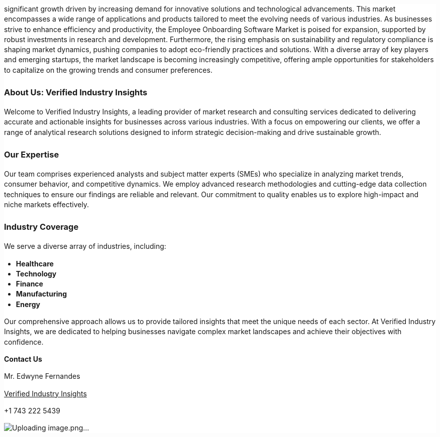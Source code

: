 significant growth driven by increasing demand for innovative solutions and technological advancements. This market encompasses a wide range of applications and products tailored to meet the evolving needs of various industries. As businesses strive to enhance efficiency and productivity, the Employee Onboarding Software Market is poised for expansion, supported by robust investments in research and development. Furthermore, the rising emphasis on sustainability and regulatory compliance is shaping market dynamics, pushing companies to adopt eco-friendly practices and solutions. With a diverse array of key players and emerging startups, the market landscape is becoming increasingly competitive, offering ample opportunities for stakeholders to capitalize on the growing trends and consumer preferences.</p><h3>About Us: Verified Industry Insights</h3><p>Welcome to Verified Industry Insights, a leading provider of market research and consulting services dedicated to delivering accurate and actionable insights for businesses across various industries. With a focus on empowering our clients, we offer a range of analytical research solutions designed to inform strategic decision-making and drive sustainable growth.</p><h3>Our Expertise</h3><p>Our team comprises experienced analysts and subject matter experts (SMEs) who specialize in analyzing market trends, consumer behavior, and competitive dynamics. We employ advanced research methodologies and cutting-edge data collection techniques to ensure our findings are reliable and relevant. Our commitment to quality enables us to explore high-impact and niche markets effectively.</p><h3>Industry Coverage</h3><p>We serve a diverse array of industries, including:</p><ul><li><strong>Healthcare</strong></li><li><strong>Technology</strong></li><li><strong>Finance</strong></li><li><strong>Manufacturing</strong></li><li><strong>Energy</strong></li></ul><p>Our comprehensive approach allows us to provide tailored insights that meet the unique needs of each sector. At Verified Industry Insights, we are dedicated to helping businesses navigate complex market landscapes and achieve their objectives with confidence.</p><p><strong>Contact Us</strong></p><p>Mr. Edwyne Fernandes</p><p><a href="https://www.verifiedindustryinsights.com/">Verified Industry Insights</a></p><p>+1 743 222 5439</p>
![Uploading image.png…]()

